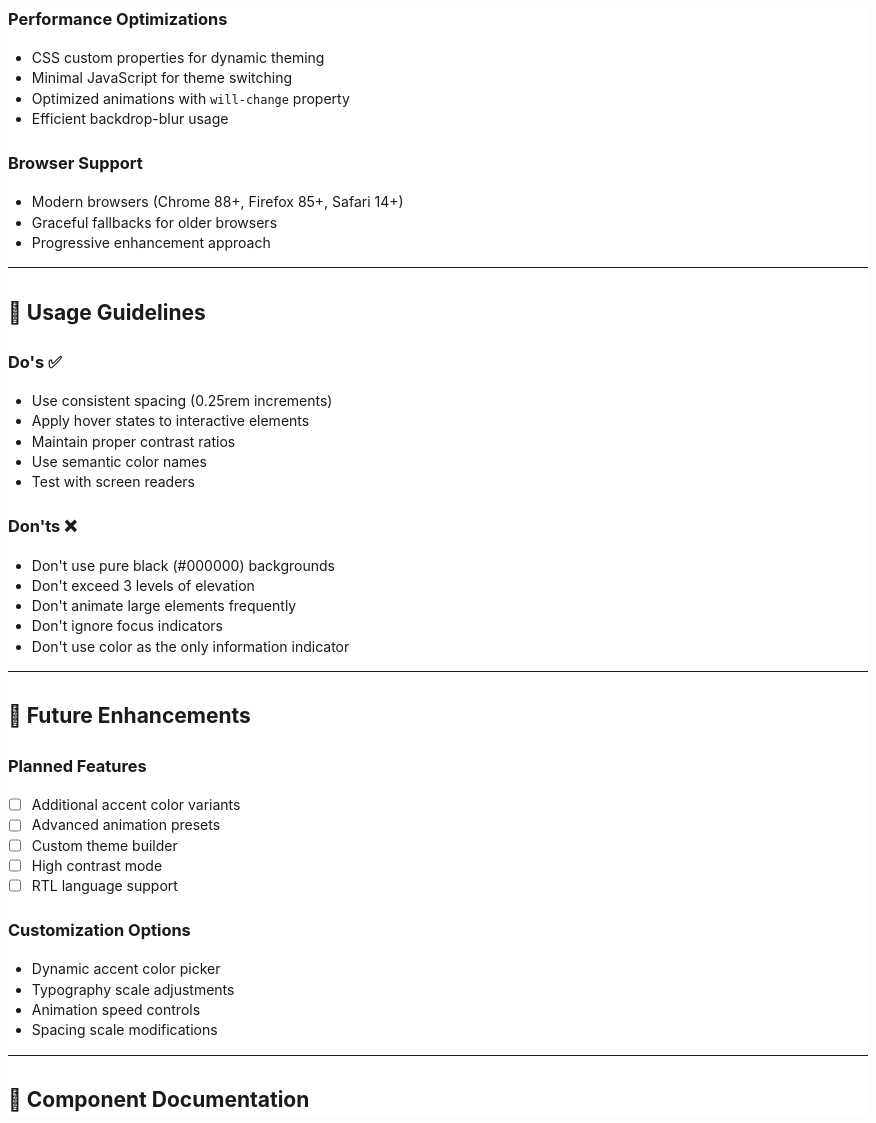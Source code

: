 ### Performance Optimizations
- CSS custom properties for dynamic theming
- Minimal JavaScript for theme switching
- Optimized animations with `will-change` property
- Efficient backdrop-blur usage

### Browser Support
- Modern browsers (Chrome 88+, Firefox 85+, Safari 14+)
- Graceful fallbacks for older browsers
- Progressive enhancement approach

---

## 🚀 Usage Guidelines

### Do's ✅
- Use consistent spacing (0.25rem increments)
- Apply hover states to interactive elements
- Maintain proper contrast ratios
- Use semantic color names
- Test with screen readers

### Don'ts ❌
- Don't use pure black (#000000) backgrounds
- Don't exceed 3 levels of elevation
- Don't animate large elements frequently  
- Don't ignore focus indicators
- Don't use color as the only information indicator

---

## 🎨 Future Enhancements

### Planned Features
- [ ] Additional accent color variants
- [ ] Advanced animation presets
- [ ] Custom theme builder
- [ ] High contrast mode
- [ ] RTL language support

### Customization Options
- Dynamic accent color picker
- Typography scale adjustments
- Animation speed controls
- Spacing scale modifications

---

## 📄 Component Documentation
